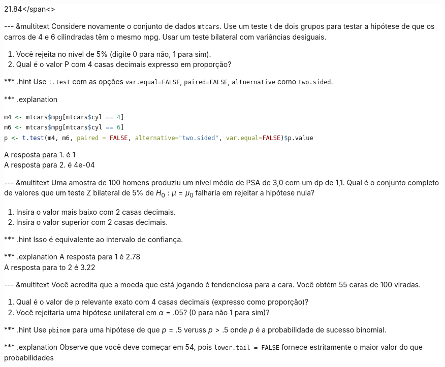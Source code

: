 <span class="answer">21.84</span<>


--- &multitext
Considere novamente o conjunto de dados `mtcars`. Use um teste t de dois grupos para testar
a hipótese de que os carros de 4 e 6 cilindradas têm o mesmo mpg. Usar
um teste bilateral com variâncias desiguais.

1. Você rejeita no nível de 5% (digite 0 para não, 1 para sim).
2. Qual é o valor P com 4 casas decimais expresso em proporção?


*** .hint
Use `t.test` com as opções `var.equal=FALSE`, `paired=FALSE`, `altnernative` como `two.sided`.

*** .explanation


```r
m4 <- mtcars$mpg[mtcars$cyl == 4]
m6 <- mtcars$mpg[mtcars$cyl == 6]
p <- t.test(m4, m6, paired = FALSE, alternative="two.sided", var.equal=FALSE)$p.value
```
A resposta para 1. é <span class="answer">1</span> <br>
A resposta para 2. é <span class="answer">4e-04</span>


--- &multitext
Uma amostra de 100 homens produziu um nível médio de PSA de 3,0 com um dp de 1,1. Qual é o conjunto completo de valores que um teste Z bilateral de 5% de $H_0 : \mu = \mu_0$
falharia em rejeitar a hipótese nula?

1. Insira o valor mais baixo com 2 casas decimais.
2. Insira o valor superior com 2 casas decimais.

*** .hint
Isso é equivalente ao intervalo de confiança.

*** .explanation
A resposta para  1 é
 <span class="answer">2.78</span><br>
A resposta para to 2 é <span class="answer">3.22</span>


--- &multitext
Você acredita que a moeda que está jogando é tendenciosa para a cara. Você obtém 55 caras de 100 viradas.

1. Qual é o valor de p relevante exato com 4 casas decimais (expresso como proporção)?
2. Você rejeitaria uma hipótese unilateral em $\alpha = .05$? (0 para não 1 para sim)?

*** .hint
Use `pbinom` para uma hipótese de que $p=.5$ veruss $p>.5$ onde $p$ é a probabilidade de sucesso binomial.

*** .explanation
Observe que você deve começar em 54, pois `lower.tail = FALSE` fornece estritamente o maior valor do que
probabilidades
